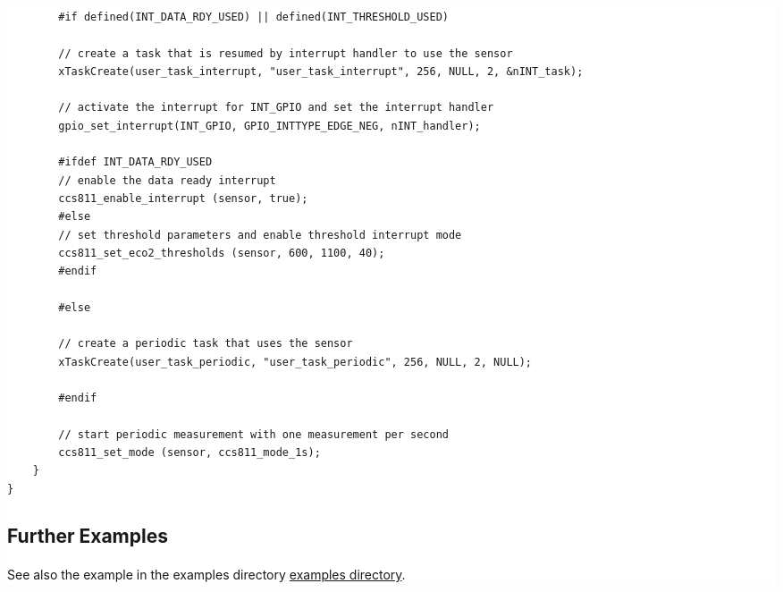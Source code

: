 ```
        #if defined(INT_DATA_RDY_USED) || defined(INT_THRESHOLD_USED)

        // create a task that is resumed by interrupt handler to use the sensor
        xTaskCreate(user_task_interrupt, "user_task_interrupt", 256, NULL, 2, &nINT_task);

        // activate the interrupt for INT_GPIO and set the interrupt handler
        gpio_set_interrupt(INT_GPIO, GPIO_INTTYPE_EDGE_NEG, nINT_handler);

        #ifdef INT_DATA_RDY_USED
        // enable the data ready interrupt
        ccs811_enable_interrupt (sensor, true);
        #else
        // set threshold parameters and enable threshold interrupt mode
        ccs811_set_eco2_thresholds (sensor, 600, 1100, 40);
        #endif

        #else

        // create a periodic task that uses the sensor
        xTaskCreate(user_task_periodic, "user_task_periodic", 256, NULL, 2, NULL);

        #endif

        // start periodic measurement with one measurement per second
        ccs811_set_mode (sensor, ccs811_mode_1s);
    }
}
```

## Further Examples

See also the example in the examples directory [examples directory](../../examples/ccs811/README.md).

